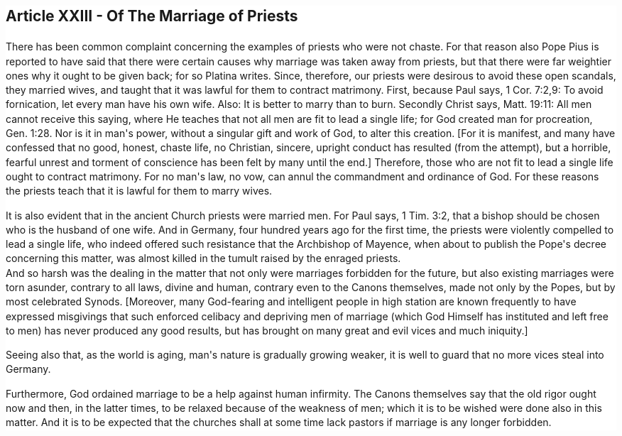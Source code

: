 ## Article XXIII - Of The Marriage of Priests

There has been common complaint concerning the examples of priests
who were not chaste.   For that reason also Pope Pius
is reported to have said that there were certain causes why
marriage was taken away from priests, but that there were far
weightier ones why it ought to be given back; for so Platina
writes.   Since, therefore, our priests were desirous
to avoid these open scandals, they married wives, and taught
that it was lawful for them to contract matrimony. First, because
  Paul says, 1 Cor. 7:2,9: To avoid fornication, let
every man have his own wife. Also: It is better to marry than
to burn. Secondly   Christ says, Matt. 19:11: All men
cannot receive this saying, where He teaches that not all men
are fit to lead a single life; for God created man for procreation,
Gen. 1:28.   Nor is it in man's power, without a singular
gift and work of God, to alter this creation. [For it is manifest,
and many have confessed that no good, honest, chaste life, no
Christian, sincere, upright conduct has resulted (from the attempt),
but a horrible, fearful unrest and torment of conscience has
been felt by many until the end.] Therefore,   those
who are not fit to lead a single life ought to   contract
matrimony. For no man's law, no vow, can annul the commandment
and ordinance of God. For these reasons   the priests
teach that it is lawful for them to marry wives.

  It is also evident that in the ancient Church priests were married
men.   For Paul says, 1 Tim. 3:2, that a bishop should
be chosen who is the husband of one wife.   And in
Germany, four hundred years ago for the first time, the priests
were violently compelled to lead a single life, who indeed offered
such resistance that the Archbishop of Mayence, when about to
publish the Pope's decree concerning this matter, was almost
killed in the tumult raised by the enraged priests.  
And so harsh was the dealing in the matter that not only were
marriages forbidden for the future, but also existing marriages
were torn asunder, contrary to all laws, divine and human, contrary
even to the Canons themselves, made not only by the Popes, but
by most celebrated Synods. [Moreover, many God-fearing and intelligent
people in high station are known frequently to have expressed
misgivings that such enforced celibacy and depriving men of
marriage (which God Himself has instituted and left free to
men) has never produced any good results, but has brought on
many great and evil vices and much iniquity.]

  Seeing also that, as the world is aging, man's nature is gradually
growing weaker, it is well to guard that no more vices steal
into Germany.

  Furthermore, God ordained marriage to be a help against human
infirmity.   The Canons themselves say that the old
rigor ought now and then, in the latter times, to be relaxed
because of the weakness of men; which it is to be wished were
done also in this matter.   And it is to be expected
that the churches shall at some time lack pastors if marriage
is any longer forbidden.
